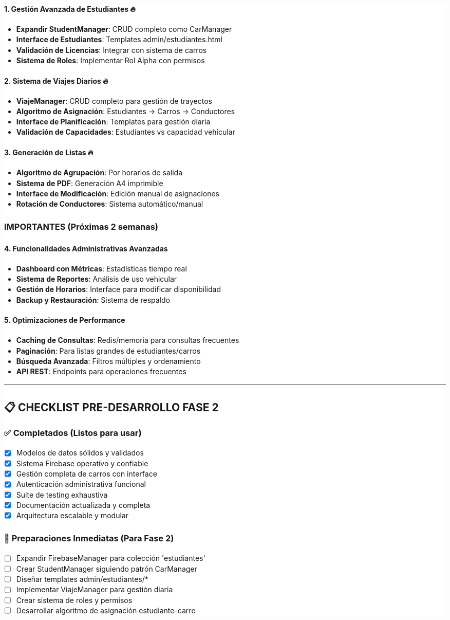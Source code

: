 #### 1. **Gestión Avanzada de Estudiantes** 🔥
- **Expandir StudentManager**: CRUD completo como CarManager
- **Interface de Estudiantes**: Templates admin/estudiantes.html
- **Validación de Licencias**: Integrar con sistema de carros
- **Sistema de Roles**: Implementar Rol Alpha con permisos

#### 2. **Sistema de Viajes Diarios** 🔥  
- **ViajeManager**: CRUD completo para gestión de trayectos
- **Algoritmo de Asignación**: Estudiantes → Carros → Conductores
- **Interface de Planificación**: Templates para gestión diaria
- **Validación de Capacidades**: Estudiantes vs capacidad vehicular

#### 3. **Generación de Listas** 🔥
- **Algoritmo de Agrupación**: Por horarios de salida
- **Sistema de PDF**: Generación A4 imprimible
- **Interface de Modificación**: Edición manual de asignaciones  
- **Rotación de Conductores**: Sistema automático/manual

### **IMPORTANTES (Próximas 2 semanas)**

#### 4. **Funcionalidades Administrativas Avanzadas**
- **Dashboard con Métricas**: Estadísticas tiempo real
- **Sistema de Reportes**: Análisis de uso vehicular
- **Gestión de Horarios**: Interface para modificar disponibilidad
- **Backup y Restauración**: Sistema de respaldo

#### 5. **Optimizaciones de Performance**
- **Caching de Consultas**: Redis/memoria para consultas frecuentes
- **Paginación**: Para listas grandes de estudiantes/carros
- **Búsqueda Avanzada**: Filtros múltiples y ordenamiento
- **API REST**: Endpoints para operaciones frecuentes

---

## 📋 **CHECKLIST PRE-DESARROLLO FASE 2**

### ✅ **Completados (Listos para usar)**
- [x] Modelos de datos sólidos y validados
- [x] Sistema Firebase operativo y confiable  
- [x] Gestión completa de carros con interface
- [x] Autenticación administrativa funcional
- [x] Suite de testing exhaustiva
- [x] Documentación actualizada y completa
- [x] Arquitectura escalable y modular

### 🔄 **Preparaciones Inmediatas (Para Fase 2)**
- [ ] Expandir FirebaseManager para colección 'estudiantes'
- [ ] Crear StudentManager siguiendo patrón CarManager
- [ ] Diseñar templates admin/estudiantes/*
- [ ] Implementar ViajeManager para gestión diaria
- [ ] Crear sistema de roles y permisos
- [ ] Desarrollar algoritmo de asignación estudiante-carro
